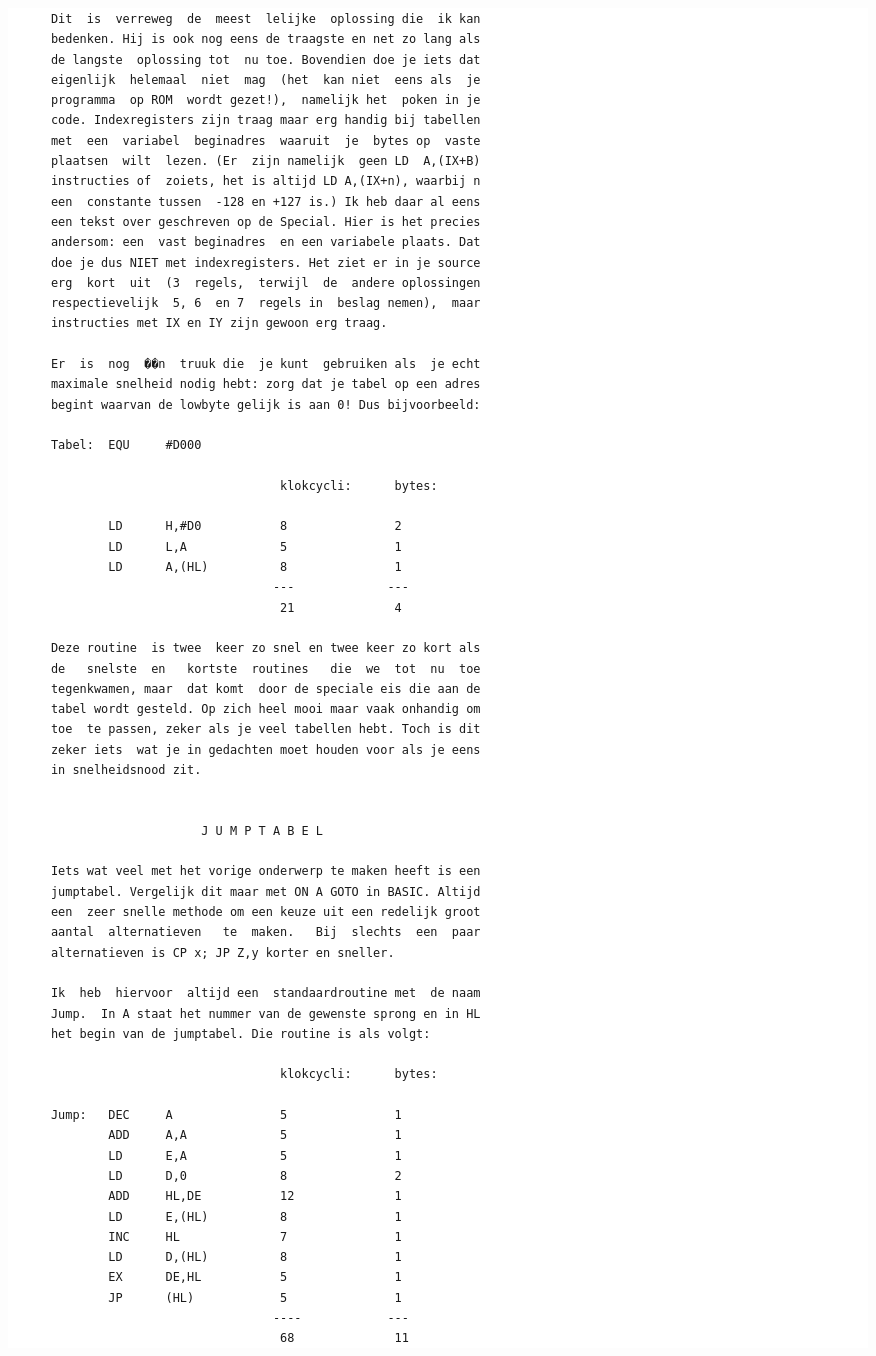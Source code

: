           Dit  is  verreweg  de  meest  lelijke  oplossing die  ik kan 
          bedenken. Hij is ook nog eens de traagste en net zo lang als 
          de langste  oplossing tot  nu toe. Bovendien doe je iets dat 
          eigenlijk  helemaal  niet  mag  (het  kan niet  eens als  je 
          programma  op ROM  wordt gezet!),  namelijk het  poken in je 
          code. Indexregisters zijn traag maar erg handig bij tabellen 
          met  een  variabel  beginadres  waaruit  je  bytes op  vaste 
          plaatsen  wilt  lezen. (Er  zijn namelijk  geen LD  A,(IX+B) 
          instructies of  zoiets, het is altijd LD A,(IX+n), waarbij n 
          een  constante tussen  -128 en +127 is.) Ik heb daar al eens 
          een tekst over geschreven op de Special. Hier is het precies 
          andersom: een  vast beginadres  en een variabele plaats. Dat 
          doe je dus NIET met indexregisters. Het ziet er in je source 
          erg  kort  uit  (3  regels,  terwijl  de  andere oplossingen 
          respectievelijk  5, 6  en 7  regels in  beslag nemen),  maar 
          instructies met IX en IY zijn gewoon erg traag.
          
          Er  is  nog  ��n  truuk die  je kunt  gebruiken als  je echt 
          maximale snelheid nodig hebt: zorg dat je tabel op een adres 
          begint waarvan de lowbyte gelijk is aan 0! Dus bijvoorbeeld:
          
          Tabel:  EQU     #D000
          
                                          klokcycli:      bytes:
          
                  LD      H,#D0           8               2
                  LD      L,A             5               1
                  LD      A,(HL)          8               1
                                         ---             ---
                                          21              4
          
          Deze routine  is twee  keer zo snel en twee keer zo kort als 
          de   snelste  en   kortste  routines   die  we  tot  nu  toe 
          tegenkwamen, maar  dat komt  door de speciale eis die aan de 
          tabel wordt gesteld. Op zich heel mooi maar vaak onhandig om 
          toe  te passen, zeker als je veel tabellen hebt. Toch is dit 
          zeker iets  wat je in gedachten moet houden voor als je eens 
          in snelheidsnood zit.
          
          
                               J U M P T A B E L 
          
          Iets wat veel met het vorige onderwerp te maken heeft is een 
          jumptabel. Vergelijk dit maar met ON A GOTO in BASIC. Altijd 
          een  zeer snelle methode om een keuze uit een redelijk groot 
          aantal  alternatieven   te  maken.   Bij  slechts  een  paar 
          alternatieven is CP x; JP Z,y korter en sneller.
          
          Ik  heb  hiervoor  altijd een  standaardroutine met  de naam 
          Jump.  In A staat het nummer van de gewenste sprong en in HL 
          het begin van de jumptabel. Die routine is als volgt:
          
                                          klokcycli:      bytes:
          
          Jump:   DEC     A               5               1
                  ADD     A,A             5               1
                  LD      E,A             5               1
                  LD      D,0             8               2
                  ADD     HL,DE           12              1
                  LD      E,(HL)          8               1
                  INC     HL              7               1
                  LD      D,(HL)          8               1
                  EX      DE,HL           5               1
                  JP      (HL)            5               1
                                         ----            ---
                                          68              11
          